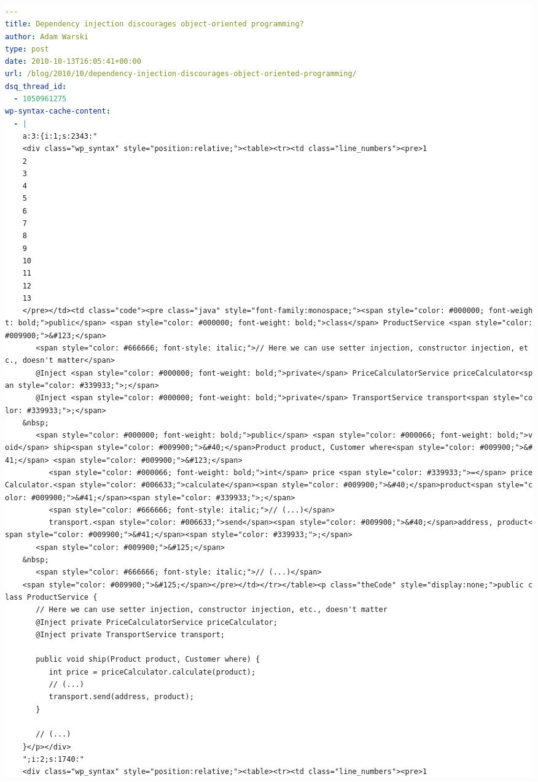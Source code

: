 ```yaml
---
title: Dependency injection discourages object-oriented programming?
author: Adam Warski
type: post
date: 2010-10-13T16:05:41+00:00
url: /blog/2010/10/dependency-injection-discourages-object-oriented-programming/
dsq_thread_id:
  - 1050961275
wp-syntax-cache-content:
  - |
    a:3:{i:1;s:2343:"
    <div class="wp_syntax" style="position:relative;"><table><tr><td class="line_numbers"><pre>1
    2
    3
    4
    5
    6
    7
    8
    9
    10
    11
    12
    13
    </pre></td><td class="code"><pre class="java" style="font-family:monospace;"><span style="color: #000000; font-weight: bold;">public</span> <span style="color: #000000; font-weight: bold;">class</span> ProductService <span style="color: #009900;">&#123;</span>
       <span style="color: #666666; font-style: italic;">// Here we can use setter injection, constructor injection, etc., doesn't matter</span>
       @Inject <span style="color: #000000; font-weight: bold;">private</span> PriceCalculatorService priceCalculator<span style="color: #339933;">;</span>
       @Inject <span style="color: #000000; font-weight: bold;">private</span> TransportService transport<span style="color: #339933;">;</span>
    &nbsp;
       <span style="color: #000000; font-weight: bold;">public</span> <span style="color: #000066; font-weight: bold;">void</span> ship<span style="color: #009900;">&#40;</span>Product product, Customer where<span style="color: #009900;">&#41;</span> <span style="color: #009900;">&#123;</span>
          <span style="color: #000066; font-weight: bold;">int</span> price <span style="color: #339933;">=</span> priceCalculator.<span style="color: #006633;">calculate</span><span style="color: #009900;">&#40;</span>product<span style="color: #009900;">&#41;</span><span style="color: #339933;">;</span>
          <span style="color: #666666; font-style: italic;">// (...)</span>
          transport.<span style="color: #006633;">send</span><span style="color: #009900;">&#40;</span>address, product<span style="color: #009900;">&#41;</span><span style="color: #339933;">;</span>
       <span style="color: #009900;">&#125;</span>
    &nbsp;
       <span style="color: #666666; font-style: italic;">// (...)</span>
    <span style="color: #009900;">&#125;</span></pre></td></tr></table><p class="theCode" style="display:none;">public class ProductService {
       // Here we can use setter injection, constructor injection, etc., doesn't matter
       @Inject private PriceCalculatorService priceCalculator;
       @Inject private TransportService transport;
    
       public void ship(Product product, Customer where) {
          int price = priceCalculator.calculate(product);
          // (...)
          transport.send(address, product);
       }
    
       // (...)
    }</p></div>
    ";i:2;s:1740:"
    <div class="wp_syntax" style="position:relative;"><table><tr><td class="line_numbers"><pre>1
```